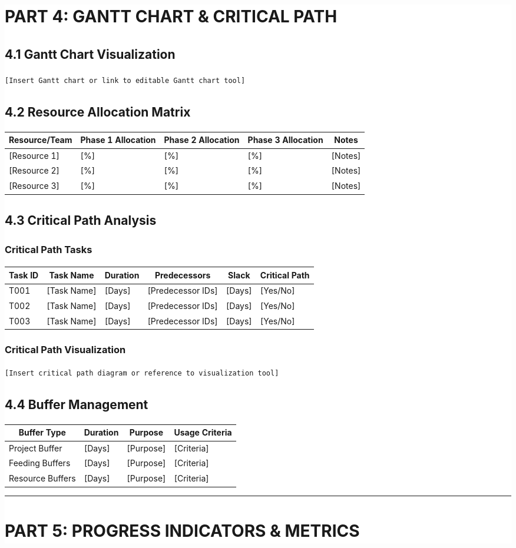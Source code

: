
# PART 4: GANTT CHART & CRITICAL PATH

## 4.1 Gantt Chart Visualization
```
[Insert Gantt chart or link to editable Gantt chart tool]
```

## 4.2 Resource Allocation Matrix

| Resource/Team | Phase 1 Allocation | Phase 2 Allocation | Phase 3 Allocation | Notes |
|---------------|-------------------|-------------------|-------------------|-------|
| [Resource 1] | [%] | [%] | [%] | [Notes] |
| [Resource 2] | [%] | [%] | [%] | [Notes] |
| [Resource 3] | [%] | [%] | [%] | [Notes] |

## 4.3 Critical Path Analysis

### Critical Path Tasks
| Task ID | Task Name | Duration | Predecessors | Slack | Critical Path |
|---------|-----------|----------|--------------|-------|--------------|
| T001 | [Task Name] | [Days] | [Predecessor IDs] | [Days] | [Yes/No] |
| T002 | [Task Name] | [Days] | [Predecessor IDs] | [Days] | [Yes/No] |
| T003 | [Task Name] | [Days] | [Predecessor IDs] | [Days] | [Yes/No] |

### Critical Path Visualization
```
[Insert critical path diagram or reference to visualization tool]
```

## 4.4 Buffer Management

| Buffer Type | Duration | Purpose | Usage Criteria |
|-------------|----------|---------|----------------|
| Project Buffer | [Days] | [Purpose] | [Criteria] |
| Feeding Buffers | [Days] | [Purpose] | [Criteria] |
| Resource Buffers | [Days] | [Purpose] | [Criteria] |

---

# PART 5: PROGRESS INDICATORS & METRICS
